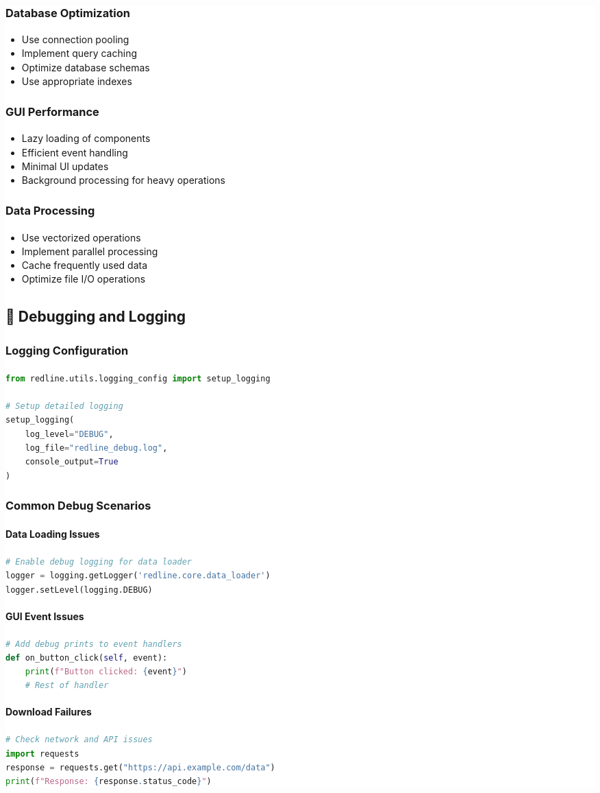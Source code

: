 ### **Database Optimization**
- Use connection pooling
- Implement query caching
- Optimize database schemas
- Use appropriate indexes

### **GUI Performance**
- Lazy loading of components
- Efficient event handling
- Minimal UI updates
- Background processing for heavy operations

### **Data Processing**
- Use vectorized operations
- Implement parallel processing
- Cache frequently used data
- Optimize file I/O operations

## 🐛 **Debugging and Logging**

### **Logging Configuration**
```python
from redline.utils.logging_config import setup_logging

# Setup detailed logging
setup_logging(
    log_level="DEBUG",
    log_file="redline_debug.log",
    console_output=True
)
```

### **Common Debug Scenarios**

#### **Data Loading Issues**
```python
# Enable debug logging for data loader
logger = logging.getLogger('redline.core.data_loader')
logger.setLevel(logging.DEBUG)
```

#### **GUI Event Issues**
```python
# Add debug prints to event handlers
def on_button_click(self, event):
    print(f"Button clicked: {event}")
    # Rest of handler
```

#### **Download Failures**
```python
# Check network and API issues
import requests
response = requests.get("https://api.example.com/data")
print(f"Response: {response.status_code}")
```

